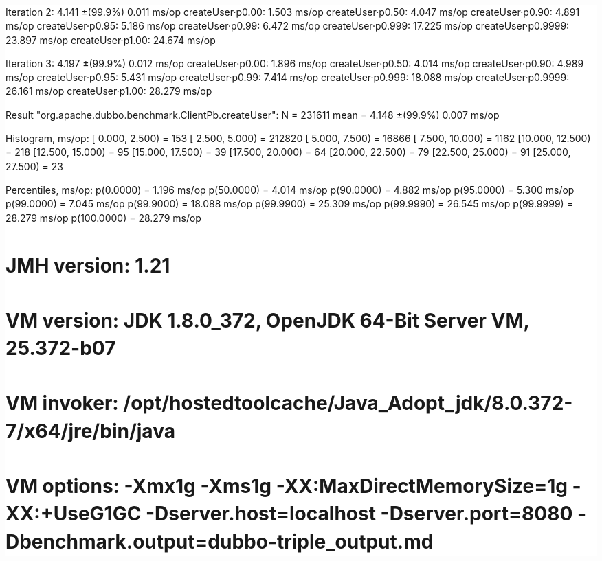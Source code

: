 Iteration   2: 4.141 ±(99.9%) 0.011 ms/op
                 createUser·p0.00:   1.503 ms/op
                 createUser·p0.50:   4.047 ms/op
                 createUser·p0.90:   4.891 ms/op
                 createUser·p0.95:   5.186 ms/op
                 createUser·p0.99:   6.472 ms/op
                 createUser·p0.999:  17.225 ms/op
                 createUser·p0.9999: 23.897 ms/op
                 createUser·p1.00:   24.674 ms/op

Iteration   3: 4.197 ±(99.9%) 0.012 ms/op
                 createUser·p0.00:   1.896 ms/op
                 createUser·p0.50:   4.014 ms/op
                 createUser·p0.90:   4.989 ms/op
                 createUser·p0.95:   5.431 ms/op
                 createUser·p0.99:   7.414 ms/op
                 createUser·p0.999:  18.088 ms/op
                 createUser·p0.9999: 26.161 ms/op
                 createUser·p1.00:   28.279 ms/op



Result "org.apache.dubbo.benchmark.ClientPb.createUser":
  N = 231611
  mean =      4.148 ±(99.9%) 0.007 ms/op

  Histogram, ms/op:
    [ 0.000,  2.500) = 153 
    [ 2.500,  5.000) = 212820 
    [ 5.000,  7.500) = 16866 
    [ 7.500, 10.000) = 1162 
    [10.000, 12.500) = 218 
    [12.500, 15.000) = 95 
    [15.000, 17.500) = 39 
    [17.500, 20.000) = 64 
    [20.000, 22.500) = 79 
    [22.500, 25.000) = 91 
    [25.000, 27.500) = 23 

  Percentiles, ms/op:
      p(0.0000) =      1.196 ms/op
     p(50.0000) =      4.014 ms/op
     p(90.0000) =      4.882 ms/op
     p(95.0000) =      5.300 ms/op
     p(99.0000) =      7.045 ms/op
     p(99.9000) =     18.088 ms/op
     p(99.9900) =     25.309 ms/op
     p(99.9990) =     26.545 ms/op
     p(99.9999) =     28.279 ms/op
    p(100.0000) =     28.279 ms/op


# JMH version: 1.21
# VM version: JDK 1.8.0_372, OpenJDK 64-Bit Server VM, 25.372-b07
# VM invoker: /opt/hostedtoolcache/Java_Adopt_jdk/8.0.372-7/x64/jre/bin/java
# VM options: -Xmx1g -Xms1g -XX:MaxDirectMemorySize=1g -XX:+UseG1GC -Dserver.host=localhost -Dserver.port=8080 -Dbenchmark.output=dubbo-triple_output.md